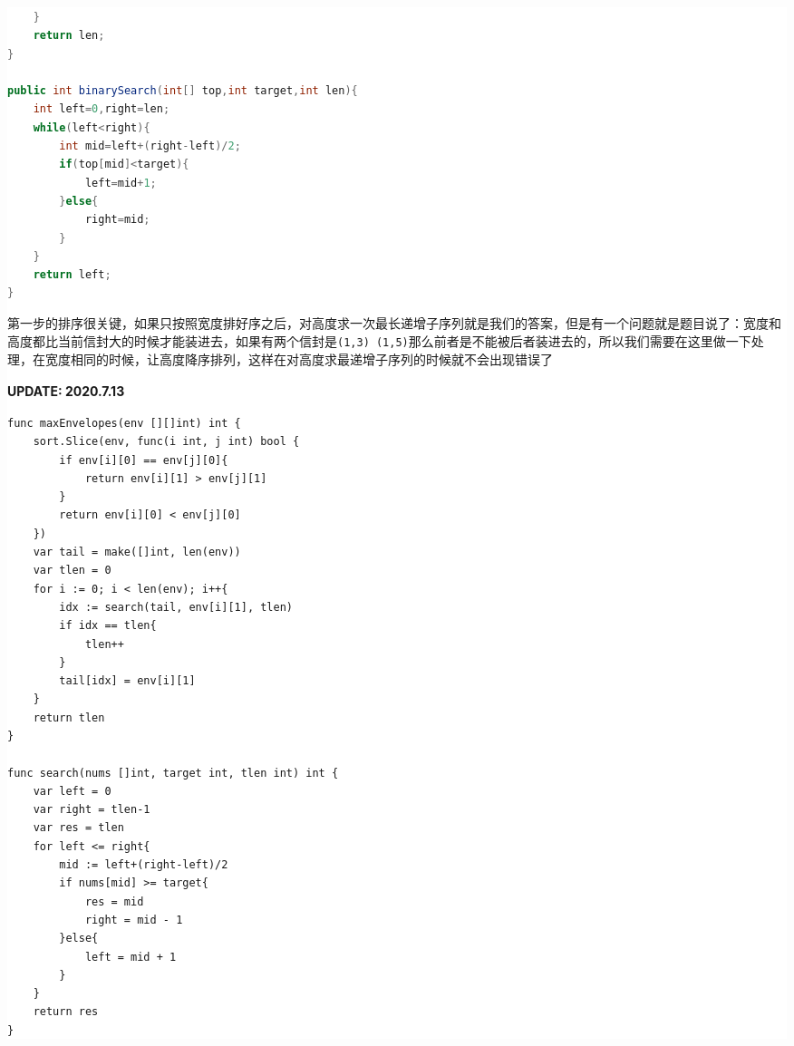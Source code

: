 ```java
    }
    return len;
}

public int binarySearch(int[] top,int target,int len){
    int left=0,right=len;
    while(left<right){
        int mid=left+(right-left)/2;
        if(top[mid]<target){
            left=mid+1;
        }else{
            right=mid;
        }
    }
    return left;
}
```

第一步的排序很关键，如果只按照宽度排好序之后，对高度求一次最长递增子序列就是我们的答案，但是有一个问题就是题目说了：宽度和高度都比当前信封大的时候才能装进去，如果有两个信封是`(1,3) (1,5)`那么前者是不能被后者装进去的，所以我们需要在这里做一下处理，在宽度相同的时候，让高度降序排列，这样在对高度求最递增子序列的时候就不会出现错误了

**UPDATE: 2020.7.13**
```golang
func maxEnvelopes(env [][]int) int {
    sort.Slice(env, func(i int, j int) bool {
        if env[i][0] == env[j][0]{
            return env[i][1] > env[j][1]
        }
        return env[i][0] < env[j][0]
    })
    var tail = make([]int, len(env))
    var tlen = 0
    for i := 0; i < len(env); i++{
        idx := search(tail, env[i][1], tlen)
        if idx == tlen{
            tlen++
        }
        tail[idx] = env[i][1]
    }
    return tlen
}

func search(nums []int, target int, tlen int) int {
    var left = 0
    var right = tlen-1
    var res = tlen
    for left <= right{
        mid := left+(right-left)/2
        if nums[mid] >= target{
            res = mid
            right = mid - 1
        }else{
            left = mid + 1
        }
    }
    return res
}
```
